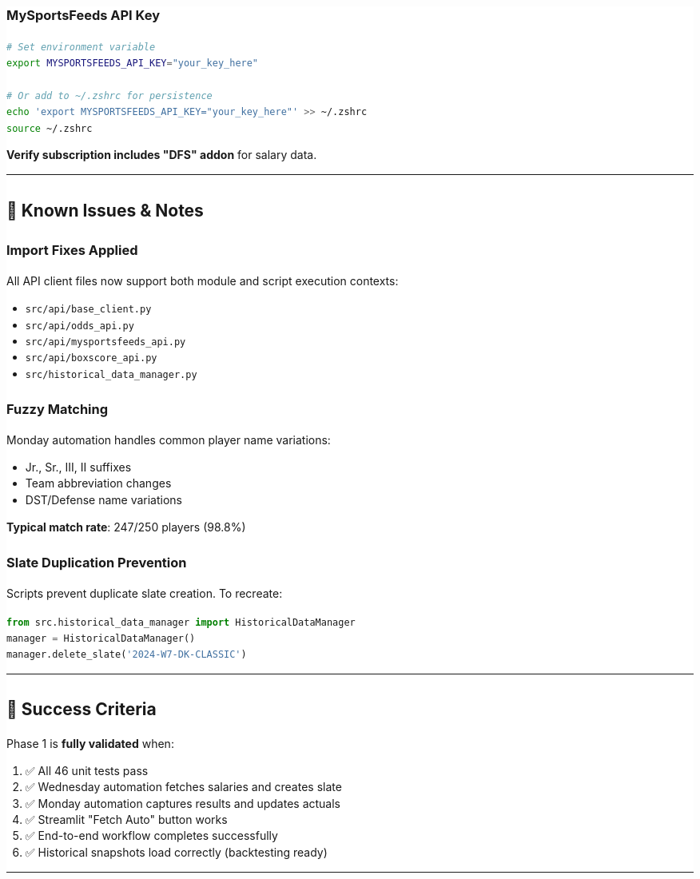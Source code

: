 ### MySportsFeeds API Key
```bash
# Set environment variable
export MYSPORTSFEEDS_API_KEY="your_key_here"

# Or add to ~/.zshrc for persistence
echo 'export MYSPORTSFEEDS_API_KEY="your_key_here"' >> ~/.zshrc
source ~/.zshrc
```

**Verify subscription includes "DFS" addon** for salary data.

---

## 🐛 Known Issues & Notes

### Import Fixes Applied
All API client files now support both module and script execution contexts:
- `src/api/base_client.py`
- `src/api/odds_api.py`
- `src/api/mysportsfeeds_api.py`
- `src/api/boxscore_api.py`
- `src/historical_data_manager.py`

### Fuzzy Matching
Monday automation handles common player name variations:
- Jr., Sr., III, II suffixes
- Team abbreviation changes
- DST/Defense name variations

**Typical match rate**: 247/250 players (98.8%)

### Slate Duplication Prevention
Scripts prevent duplicate slate creation. To recreate:
```python
from src.historical_data_manager import HistoricalDataManager
manager = HistoricalDataManager()
manager.delete_slate('2024-W7-DK-CLASSIC')
```

---

## 🎯 Success Criteria

Phase 1 is **fully validated** when:

1. ✅ All 46 unit tests pass
2. ✅ Wednesday automation fetches salaries and creates slate
3. ✅ Monday automation captures results and updates actuals
4. ✅ Streamlit "Fetch Auto" button works
5. ✅ End-to-end workflow completes successfully
6. ✅ Historical snapshots load correctly (backtesting ready)

---
